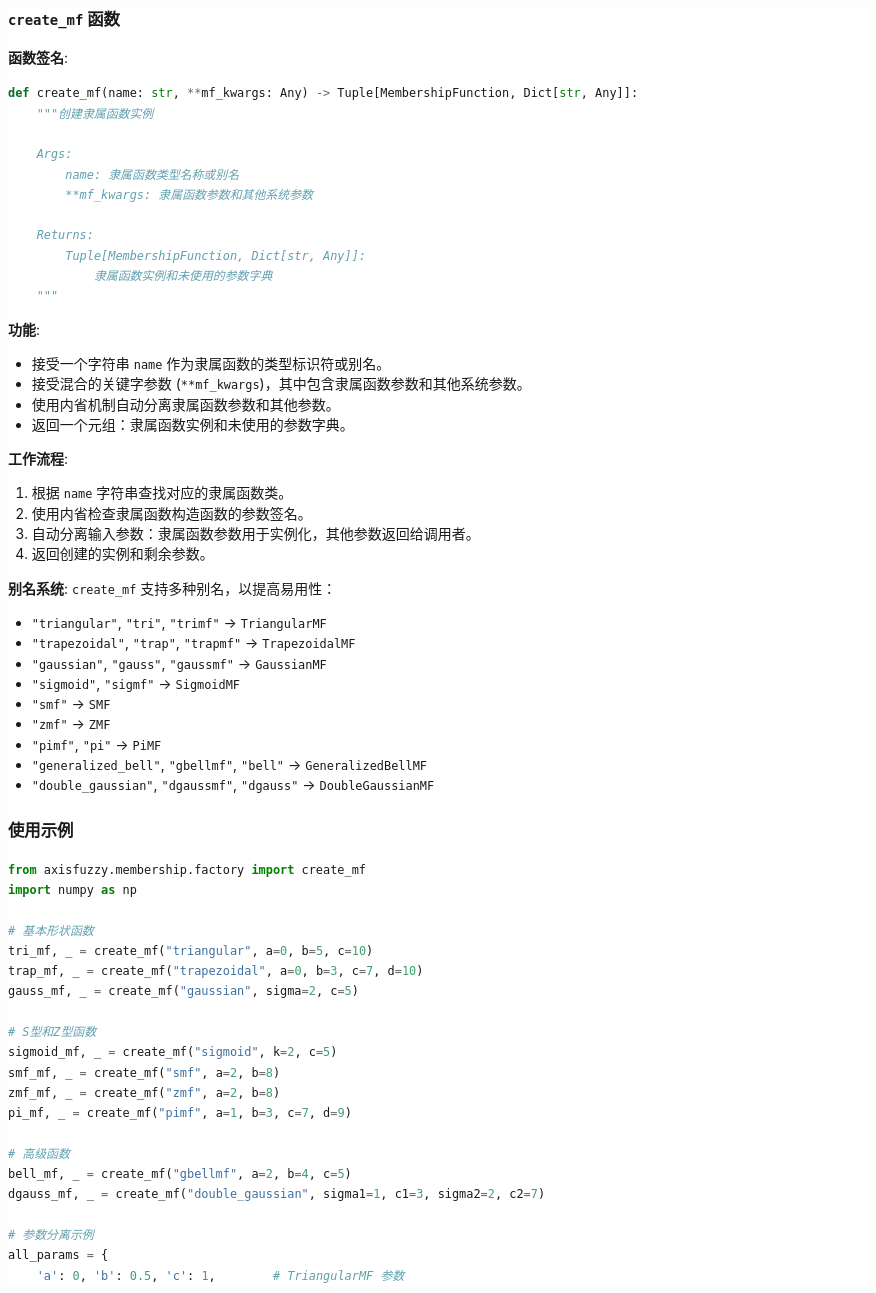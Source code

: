 ### `create_mf` 函数

**函数签名**:
```python
def create_mf(name: str, **mf_kwargs: Any) -> Tuple[MembershipFunction, Dict[str, Any]]:
    """创建隶属函数实例
    
    Args:
        name: 隶属函数类型名称或别名
        **mf_kwargs: 隶属函数参数和其他系统参数
    
    Returns:
        Tuple[MembershipFunction, Dict[str, Any]]: 
            隶属函数实例和未使用的参数字典
    """
```

**功能**:
- 接受一个字符串 `name` 作为隶属函数的类型标识符或别名。
- 接受混合的关键字参数 (`**mf_kwargs`)，其中包含隶属函数参数和其他系统参数。
- 使用内省机制自动分离隶属函数参数和其他参数。
- 返回一个元组：隶属函数实例和未使用的参数字典。

**工作流程**:
1. 根据 `name` 字符串查找对应的隶属函数类。
2. 使用内省检查隶属函数构造函数的参数签名。
3. 自动分离输入参数：隶属函数参数用于实例化，其他参数返回给调用者。
4. 返回创建的实例和剩余参数。

**别名系统**:
`create_mf` 支持多种别名，以提高易用性：
- `"triangular"`, `"tri"`, `"trimf"` → `TriangularMF`
- `"trapezoidal"`, `"trap"`, `"trapmf"` → `TrapezoidalMF`
- `"gaussian"`, `"gauss"`, `"gaussmf"` → `GaussianMF`
- `"sigmoid"`, `"sigmf"` → `SigmoidMF`
- `"smf"` → `SMF`
- `"zmf"` → `ZMF`
- `"pimf"`, `"pi"` → `PiMF`
- `"generalized_bell"`, `"gbellmf"`, `"bell"` → `GeneralizedBellMF`
- `"double_gaussian"`, `"dgaussmf"`, `"dgauss"` → `DoubleGaussianMF`

### 使用示例

```python
from axisfuzzy.membership.factory import create_mf
import numpy as np

# 基本形状函数
tri_mf, _ = create_mf("triangular", a=0, b=5, c=10)
trap_mf, _ = create_mf("trapezoidal", a=0, b=3, c=7, d=10)
gauss_mf, _ = create_mf("gaussian", sigma=2, c=5)

# S型和Z型函数
sigmoid_mf, _ = create_mf("sigmoid", k=2, c=5)
smf_mf, _ = create_mf("smf", a=2, b=8)
zmf_mf, _ = create_mf("zmf", a=2, b=8)
pi_mf, _ = create_mf("pimf", a=1, b=3, c=7, d=9)

# 高级函数
bell_mf, _ = create_mf("gbellmf", a=2, b=4, c=5)
dgauss_mf, _ = create_mf("double_gaussian", sigma1=1, c1=3, sigma2=2, c2=7)

# 参数分离示例
all_params = {
    'a': 0, 'b': 0.5, 'c': 1,        # TriangularMF 参数
```